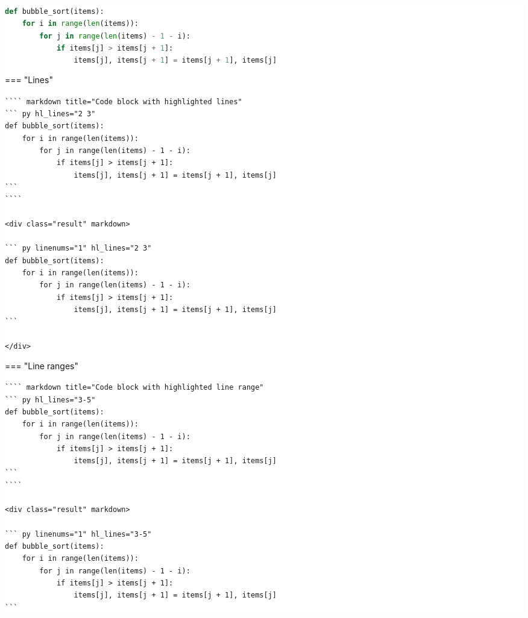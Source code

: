 <div class="result" markdown>

``` py linenums="1"
def bubble_sort(items):
    for i in range(len(items)):
        for j in range(len(items) - 1 - i):
            if items[j] > items[j + 1]:
                items[j], items[j + 1] = items[j + 1], items[j]
```

</div>

=== "Lines"

    ```` markdown title="Code block with highlighted lines"
    ``` py hl_lines="2 3"
    def bubble_sort(items):
        for i in range(len(items)):
            for j in range(len(items) - 1 - i):
                if items[j] > items[j + 1]:
                    items[j], items[j + 1] = items[j + 1], items[j]
    ```
    ````

    <div class="result" markdown>

    ``` py linenums="1" hl_lines="2 3"
    def bubble_sort(items):
        for i in range(len(items)):
            for j in range(len(items) - 1 - i):
                if items[j] > items[j + 1]:
                    items[j], items[j + 1] = items[j + 1], items[j]
    ```

    </div>

=== "Line ranges"

    ```` markdown title="Code block with highlighted line range"
    ``` py hl_lines="3-5"
    def bubble_sort(items):
        for i in range(len(items)):
            for j in range(len(items) - 1 - i):
                if items[j] > items[j + 1]:
                    items[j], items[j + 1] = items[j + 1], items[j]
    ```
    ````

    <div class="result" markdown>

    ``` py linenums="1" hl_lines="3-5"
    def bubble_sort(items):
        for i in range(len(items)):
            for j in range(len(items) - 1 - i):
                if items[j] > items[j + 1]:
                    items[j], items[j + 1] = items[j + 1], items[j]
    ```


[^1]: This is the footnote.
[^1]: This is the footnote.
  [Demo]: javascript:alert$.next("谢谢喵~")
  [Demo]: javascript:alert$.next("谢谢喵~")
  [Demo]: javascript:alert$.next("谢谢喵~")
  [Demo]: javascript:alert$.next("谢谢喵~")
  [Demo]: javascript:alert$.next("谢谢喵~")
  [Demo]: javascript:alert$.next("谢谢喵~")
[^2]: Lorem ipsum dolor sit amet, consectetur adipiscing elit.
  [^2]: Lorem ipsum dolor sit amet, consectetur adipiscing elit.